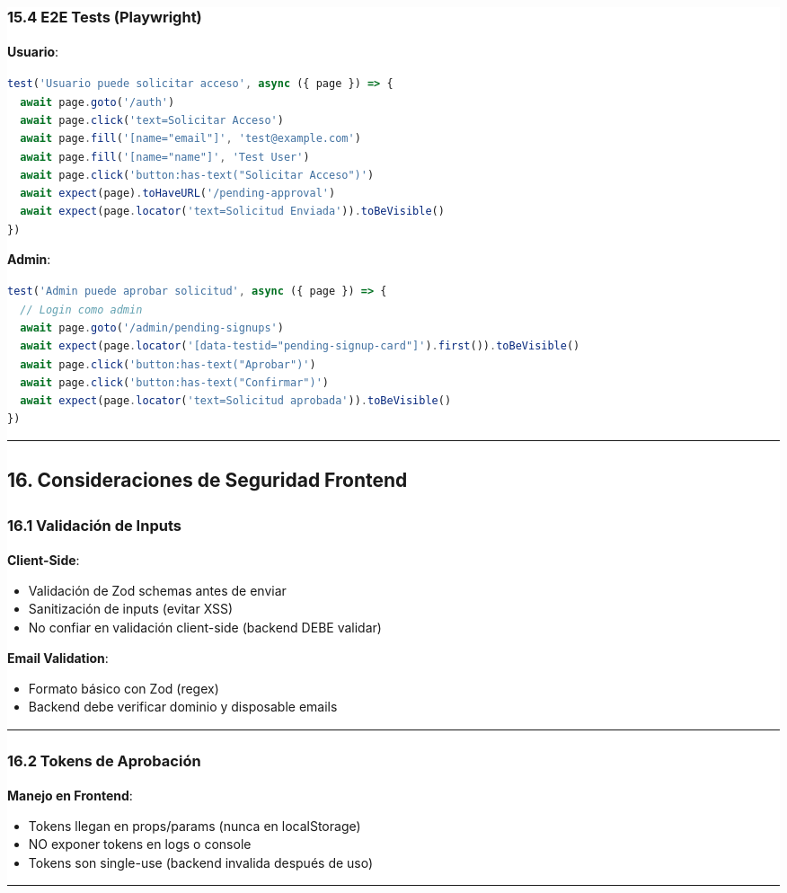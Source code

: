 
### 15.4 E2E Tests (Playwright)

**Usuario**:
```typescript
test('Usuario puede solicitar acceso', async ({ page }) => {
  await page.goto('/auth')
  await page.click('text=Solicitar Acceso')
  await page.fill('[name="email"]', 'test@example.com')
  await page.fill('[name="name"]', 'Test User')
  await page.click('button:has-text("Solicitar Acceso")')
  await expect(page).toHaveURL('/pending-approval')
  await expect(page.locator('text=Solicitud Enviada')).toBeVisible()
})
```

**Admin**:
```typescript
test('Admin puede aprobar solicitud', async ({ page }) => {
  // Login como admin
  await page.goto('/admin/pending-signups')
  await expect(page.locator('[data-testid="pending-signup-card"]').first()).toBeVisible()
  await page.click('button:has-text("Aprobar")')
  await page.click('button:has-text("Confirmar")')
  await expect(page.locator('text=Solicitud aprobada')).toBeVisible()
})
```

---

## 16. Consideraciones de Seguridad Frontend

### 16.1 Validación de Inputs

**Client-Side**:
- Validación de Zod schemas antes de enviar
- Sanitización de inputs (evitar XSS)
- No confiar en validación client-side (backend DEBE validar)

**Email Validation**:
- Formato básico con Zod (regex)
- Backend debe verificar dominio y disposable emails

---

### 16.2 Tokens de Aprobación

**Manejo en Frontend**:
- Tokens llegan en props/params (nunca en localStorage)
- NO exponer tokens en logs o console
- Tokens son single-use (backend invalida después de uso)

---
